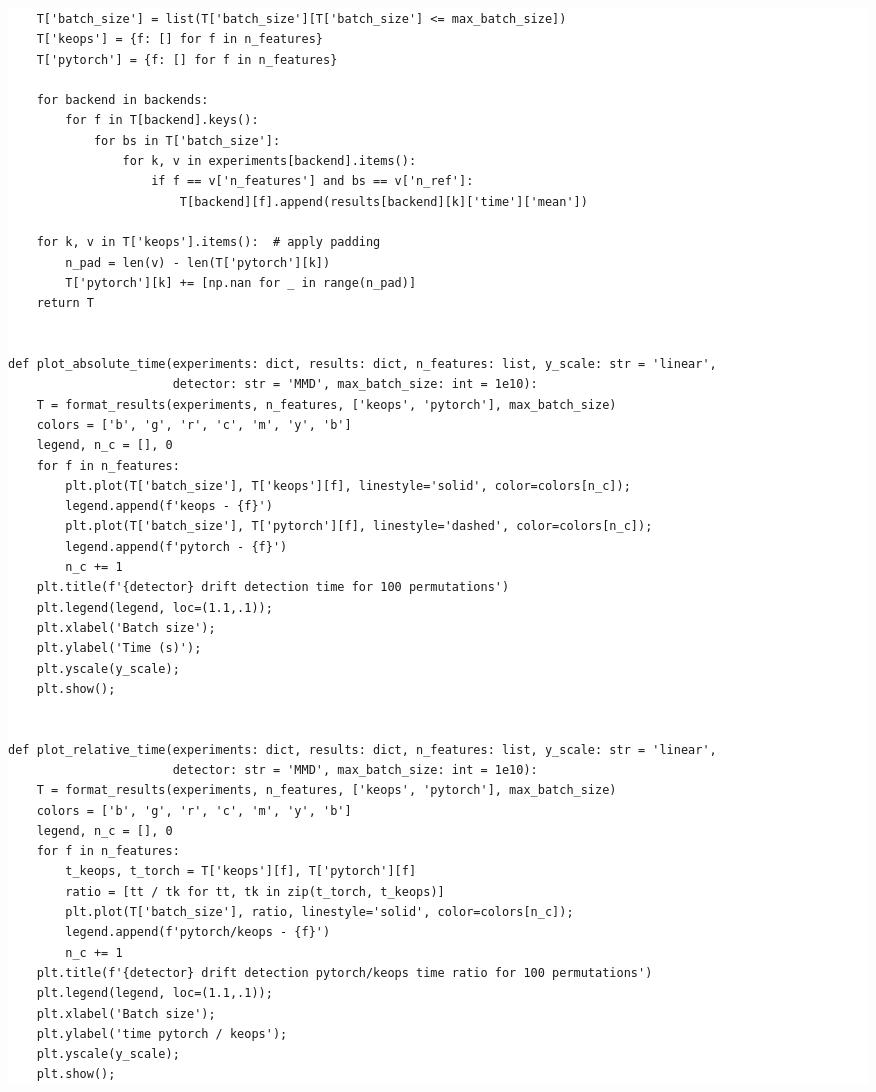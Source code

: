```{python}
    T['batch_size'] = list(T['batch_size'][T['batch_size'] <= max_batch_size])
    T['keops'] = {f: [] for f in n_features}
    T['pytorch'] = {f: [] for f in n_features}

    for backend in backends:
        for f in T[backend].keys():
            for bs in T['batch_size']:
                for k, v in experiments[backend].items():
                    if f == v['n_features'] and bs == v['n_ref']:
                        T[backend][f].append(results[backend][k]['time']['mean'])

    for k, v in T['keops'].items():  # apply padding
        n_pad = len(v) - len(T['pytorch'][k])
        T['pytorch'][k] += [np.nan for _ in range(n_pad)]
    return T


def plot_absolute_time(experiments: dict, results: dict, n_features: list, y_scale: str = 'linear', 
                       detector: str = 'MMD', max_batch_size: int = 1e10):
    T = format_results(experiments, n_features, ['keops', 'pytorch'], max_batch_size)
    colors = ['b', 'g', 'r', 'c', 'm', 'y', 'b']
    legend, n_c = [], 0
    for f in n_features:
        plt.plot(T['batch_size'], T['keops'][f], linestyle='solid', color=colors[n_c]);
        legend.append(f'keops - {f}')
        plt.plot(T['batch_size'], T['pytorch'][f], linestyle='dashed', color=colors[n_c]);
        legend.append(f'pytorch - {f}')
        n_c += 1
    plt.title(f'{detector} drift detection time for 100 permutations')
    plt.legend(legend, loc=(1.1,.1));
    plt.xlabel('Batch size');
    plt.ylabel('Time (s)');
    plt.yscale(y_scale);
    plt.show();


def plot_relative_time(experiments: dict, results: dict, n_features: list, y_scale: str = 'linear',
                       detector: str = 'MMD', max_batch_size: int = 1e10):
    T = format_results(experiments, n_features, ['keops', 'pytorch'], max_batch_size)
    colors = ['b', 'g', 'r', 'c', 'm', 'y', 'b']
    legend, n_c = [], 0
    for f in n_features:
        t_keops, t_torch = T['keops'][f], T['pytorch'][f]
        ratio = [tt / tk for tt, tk in zip(t_torch, t_keops)]
        plt.plot(T['batch_size'], ratio, linestyle='solid', color=colors[n_c]);
        legend.append(f'pytorch/keops - {f}')
        n_c += 1
    plt.title(f'{detector} drift detection pytorch/keops time ratio for 100 permutations')
    plt.legend(legend, loc=(1.1,.1));
    plt.xlabel('Batch size');
    plt.ylabel('time pytorch / keops');
    plt.yscale(y_scale);
    plt.show();
```
